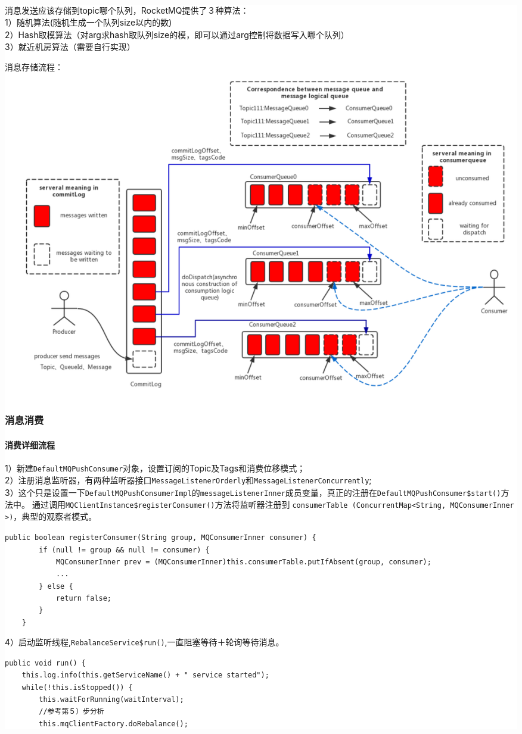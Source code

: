 消息发送应该存储到topic哪个队列，RocketMQ提供了３种算法：  
1）随机算法(随机生成一个队列size以内的数)  
2）Hash取模算法（对arg求hash取队列size的模，即可以通过arg控制将数据写入哪个队列）  
3）就近机房算法（需要自行实现）

消息存储流程：
![](../../imgs/RocketMQ消息存储.png)

### 消息消费

#### 消费详细流程

1）新建`DefaultMQPushConsumer`对象，设置订阅的Topic及Tags和消费位移模式；  
2）注册消息监听器，有两种监听器接口`MessageListenerOrderly`和`MessageListenerConcurrently`;  
3）这个只是设置一下`DefaultMQPushConsumerImpl`的`messageListenerInner`成员变量，真正的注册在`DefaultMQPushConsumer$start()`方法中。
通过调用`MQClientInstance$registerConsumer()`方法将监听器注册到 `consumerTable (ConcurrentMap<String, MQConsumerInner>)`，典型的观察者模式。  
```
public boolean registerConsumer(String group, MQConsumerInner consumer) {
        if (null != group && null != consumer) {
            MQConsumerInner prev = (MQConsumerInner)this.consumerTable.putIfAbsent(group, consumer);
            ...
        } else {
            return false;
        }
    }
```
4）启动监听线程,`RebalanceService$run()`,一直阻塞等待＋轮询等待消息。  
```
public void run() {
    this.log.info(this.getServiceName() + " service started");
    while(!this.isStopped()) {
        this.waitForRunning(waitInterval);
        //参考第５）步分析
        this.mqClientFactory.doRebalance();
```